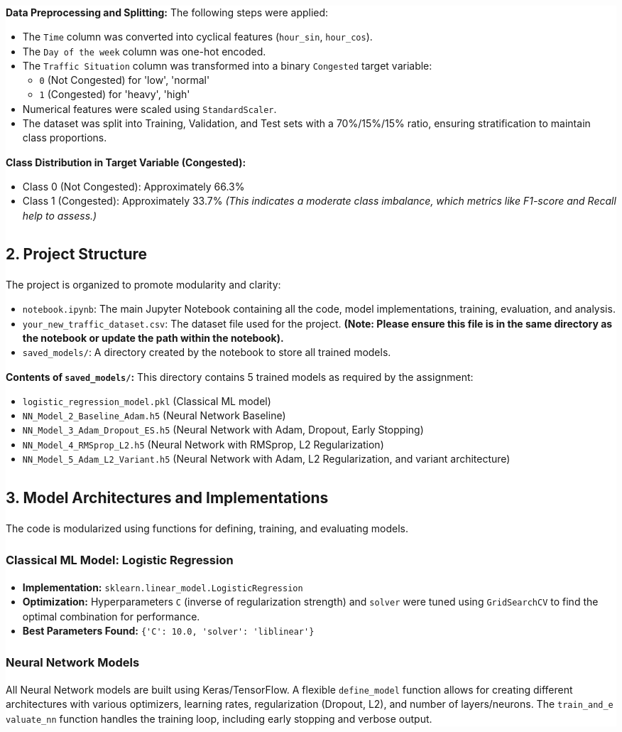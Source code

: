 **Data Preprocessing and Splitting:**
The following steps were applied:
* The `Time` column was converted into cyclical features (`hour_sin`, `hour_cos`).
* The `Day of the week` column was one-hot encoded.
* The `Traffic Situation` column was transformed into a binary `Congested` target variable:
    * `0` (Not Congested) for 'low', 'normal'
    * `1` (Congested) for 'heavy', 'high'
* Numerical features were scaled using `StandardScaler`.
* The dataset was split into Training, Validation, and Test sets with a 70%/15%/15% ratio, ensuring stratification to maintain class proportions.

**Class Distribution in Target Variable (Congested):**
* Class 0 (Not Congested): Approximately 66.3%
* Class 1 (Congested): Approximately 33.7%
    *(This indicates a moderate class imbalance, which metrics like F1-score and Recall help to assess.)*

## 2. Project Structure

The project is organized to promote modularity and clarity:

* `notebook.ipynb`: The main Jupyter Notebook containing all the code, model implementations, training, evaluation, and analysis.
* `your_new_traffic_dataset.csv`: The dataset file used for the project. **(Note: Please ensure this file is in the same directory as the notebook or update the path within the notebook).**
* `saved_models/`: A directory created by the notebook to store all trained models.

**Contents of `saved_models/`:**
This directory contains 5 trained models as required by the assignment:
* `logistic_regression_model.pkl` (Classical ML model)
* `NN_Model_2_Baseline_Adam.h5` (Neural Network Baseline)
* `NN_Model_3_Adam_Dropout_ES.h5` (Neural Network with Adam, Dropout, Early Stopping)
* `NN_Model_4_RMSprop_L2.h5` (Neural Network with RMSprop, L2 Regularization)
* `NN_Model_5_Adam_L2_Variant.h5` (Neural Network with Adam, L2 Regularization, and variant architecture)

## 3. Model Architectures and Implementations

The code is modularized using functions for defining, training, and evaluating models.

### Classical ML Model: Logistic Regression

* **Implementation:** `sklearn.linear_model.LogisticRegression`
* **Optimization:** Hyperparameters `C` (inverse of regularization strength) and `solver` were tuned using `GridSearchCV` to find the optimal combination for performance.
* **Best Parameters Found:** `{'C': 10.0, 'solver': 'liblinear'}`

### Neural Network Models

All Neural Network models are built using Keras/TensorFlow. A flexible `define_model` function allows for creating different architectures with various optimizers, learning rates, regularization (Dropout, L2), and number of layers/neurons. The `train_and_evaluate_nn` function handles the training loop, including early stopping and verbose output.
